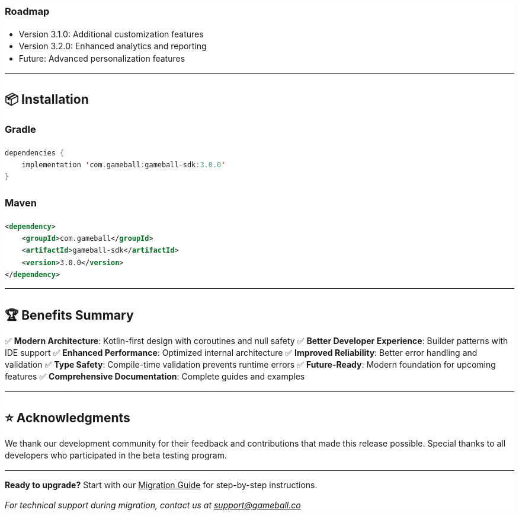 ### Roadmap
- Version 3.1.0: Additional customization features
- Version 3.2.0: Enhanced analytics and reporting
- Future: Advanced personalization features

---

## 📦 Installation

### Gradle
```kotlin
dependencies {
    implementation 'com.gameball:gameball-sdk:3.0.0'
}
```

### Maven
```xml
<dependency>
    <groupId>com.gameball</groupId>
    <artifactId>gameball-sdk</artifactId>
    <version>3.0.0</version>
</dependency>
```

---

## 🏆 Benefits Summary

✅ **Modern Architecture**: Kotlin-first design with coroutines and null safety
✅ **Better Developer Experience**: Builder patterns with IDE support
✅ **Enhanced Performance**: Optimized internal architecture
✅ **Improved Reliability**: Better error handling and validation
✅ **Type Safety**: Compile-time validation prevents runtime errors
✅ **Future-Ready**: Modern foundation for upcoming features
✅ **Comprehensive Documentation**: Complete guides and examples

---

## ⭐ Acknowledgments

We thank our development community for their feedback and contributions that made this release possible. Special thanks to all developers who participated in the beta testing program.

---

**Ready to upgrade?** Start with our [Migration Guide](MIGRATION.md) for step-by-step instructions.

*For technical support during migration, contact us at support@gameball.co*
